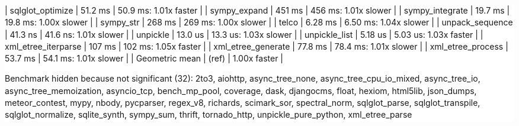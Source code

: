 | sqlglot_optimize        | 51.2 ms                                                                | 50.9 ms: 1.01x faster                                                        |
| sympy_expand            | 451 ms                                                                 | 456 ms: 1.01x slower                                                         |
| sympy_integrate         | 19.7 ms                                                                | 19.8 ms: 1.00x slower                                                        |
| sympy_str               | 268 ms                                                                 | 269 ms: 1.00x slower                                                         |
| telco                   | 6.28 ms                                                                | 6.50 ms: 1.04x slower                                                        |
| unpack_sequence         | 41.3 ns                                                                | 41.6 ns: 1.01x slower                                                        |
| unpickle                | 13.0 us                                                                | 13.3 us: 1.03x slower                                                        |
| unpickle_list           | 5.18 us                                                                | 5.03 us: 1.03x faster                                                        |
| xml_etree_iterparse     | 107 ms                                                                 | 102 ms: 1.05x faster                                                         |
| xml_etree_generate      | 77.8 ms                                                                | 78.4 ms: 1.01x slower                                                        |
| xml_etree_process       | 53.7 ms                                                                | 54.1 ms: 1.01x slower                                                        |
| Geometric mean          | (ref)                                                                  | 1.00x faster                                                                 |

Benchmark hidden because not significant (32): 2to3, aiohttp, async_tree_none, async_tree_cpu_io_mixed, async_tree_io, async_tree_memoization, asyncio_tcp, bench_mp_pool, coverage, dask, djangocms, float, hexiom, html5lib, json_dumps, meteor_contest, mypy, nbody, pycparser, regex_v8, richards, scimark_sor, spectral_norm, sqlglot_parse, sqlglot_transpile, sqlglot_normalize, sqlite_synth, sympy_sum, thrift, tornado_http, unpickle_pure_python, xml_etree_parse
